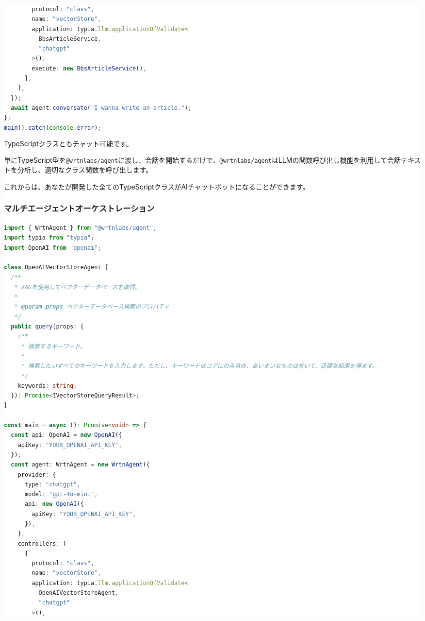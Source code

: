 ```typescript
        protocol: "class",
        name: "vectorStore",
        application: typia.llm.applicationOfValidate<
          BbsArticleService,
          "chatgpt"
        >(),
        execute: new BbsArticleService(),
      },
    ],
  });
  await agent.conversate("I wanna write an article.");
};
main().catch(console.error);
```

TypeScriptクラスともチャット可能です。

単にTypeScript型を`@wrtnlabs/agent`に渡し、会話を開始するだけで、`@wrtnlabs/agent`はLLMの関数呼び出し機能を利用して会話テキストを分析し、適切なクラス関数を呼び出します。

これからは、あなたが開発した全てのTypeScriptクラスがAIチャットボットになることができます。

### マルチエージェントオーケストレーション
```typescript
import { WrtnAgent } from "@wrtnlabs/agent";
import typia from "typia";
import OpenAI from "openai";

class OpenAIVectorStoreAgent {
  /**
   * RAGを使用してベクターデータベースを取得。
   *
   * @param props ベクターデータベース検索のプロパティ
   */
  public query(props: {
    /**
     * 検索するキーワード。
     *
     * 検索したいすべてのキーワードを入力します。ただし、キーワードはコアにのみ含め、あいまいなものは省いて、正確な結果を得ます。
     */
    keywords: string;
  }): Promise<IVectorStoreQueryResult>;
}

const main = async (): Promise<void> => {
  const api: OpenAI = new OpenAI({
    apiKey: "YOUR_OPENAI_API_KEY",
  });
  const agent: WrtnAgent = new WrtnAgent({
    provider: {
      type: "chatgpt",
      model: "gpt-4o-mini",
      api: new OpenAI({
        apiKey: "YOUR_OPENAI_API_KEY",
      }),
    },
    controllers: [
      {
        protocol: "class",
        name: "vectorStore",
        application: typia.llm.applicationOfValidate<
          OpenAIVectorStoreAgent,
          "chatgpt"
        >(),
```